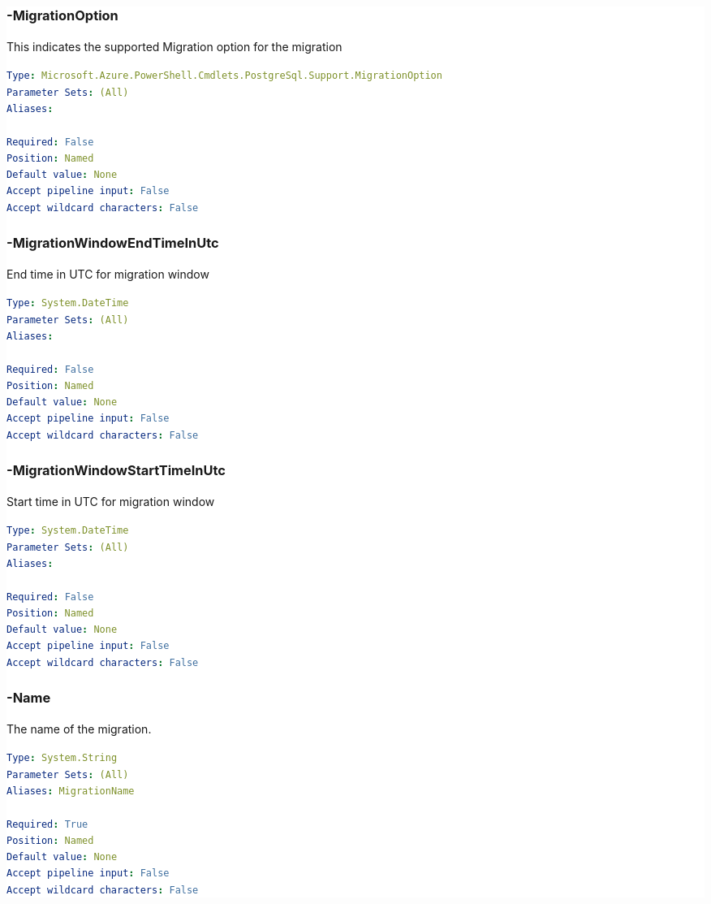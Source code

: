 ### -MigrationOption
This indicates the supported Migration option for the migration

```yaml
Type: Microsoft.Azure.PowerShell.Cmdlets.PostgreSql.Support.MigrationOption
Parameter Sets: (All)
Aliases:

Required: False
Position: Named
Default value: None
Accept pipeline input: False
Accept wildcard characters: False
```

### -MigrationWindowEndTimeInUtc
End time in UTC for migration window

```yaml
Type: System.DateTime
Parameter Sets: (All)
Aliases:

Required: False
Position: Named
Default value: None
Accept pipeline input: False
Accept wildcard characters: False
```

### -MigrationWindowStartTimeInUtc
Start time in UTC for migration window

```yaml
Type: System.DateTime
Parameter Sets: (All)
Aliases:

Required: False
Position: Named
Default value: None
Accept pipeline input: False
Accept wildcard characters: False
```

### -Name
The name of the migration.

```yaml
Type: System.String
Parameter Sets: (All)
Aliases: MigrationName

Required: True
Position: Named
Default value: None
Accept pipeline input: False
Accept wildcard characters: False
```
